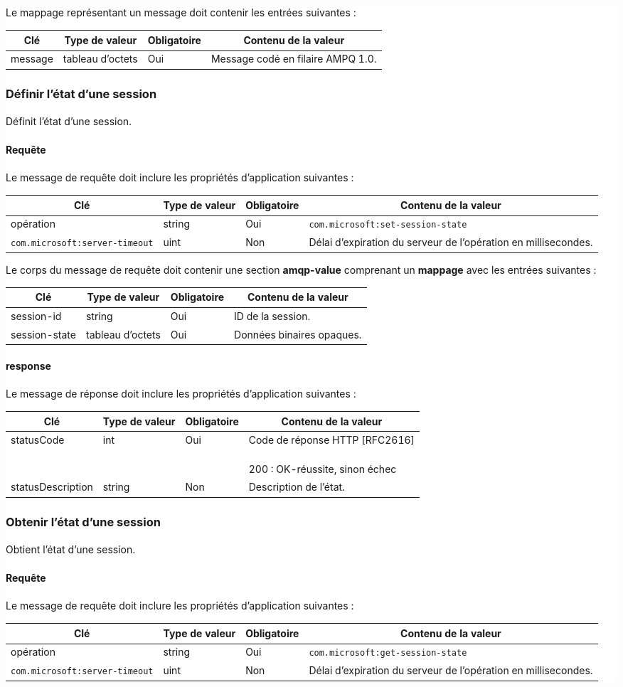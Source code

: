  Le mappage représentant un message doit contenir les entrées suivantes :  
  
|Clé|Type de valeur|Obligatoire|Contenu de la valeur|  
|---------|----------------|--------------|--------------------|  
|message|tableau d’octets|Oui|Message codé en filaire AMPQ 1.0.|  
  
### <a name="set-session-state"></a>Définir l’état d’une session  

Définit l’état d’une session.  
  
#### <a name="request"></a>Requête  

Le message de requête doit inclure les propriétés d’application suivantes :  
  
|Clé|Type de valeur|Obligatoire|Contenu de la valeur|  
|---------|----------------|--------------|--------------------|  
|opération|string|Oui|`com.microsoft:set-session-state`|  
|`com.microsoft:server-timeout`|uint|Non|Délai d’expiration du serveur de l’opération en millisecondes.|  
  
Le corps du message de requête doit contenir une section **amqp-value** comprenant un **mappage** avec les entrées suivantes :  
  
|Clé|Type de valeur|Obligatoire|Contenu de la valeur|  
|---------|----------------|--------------|--------------------|  
|session-id|string|Oui|ID de la session.|  
|session-state|tableau d’octets|Oui|Données binaires opaques.|  
  
#### <a name="response"></a>response  

Le message de réponse doit inclure les propriétés d’application suivantes :  
  
|Clé|Type de valeur|Obligatoire|Contenu de la valeur|  
|---------|----------------|--------------|--------------------|  
|statusCode|int|Oui|Code de réponse HTTP [RFC2616]<br /><br /> 200 : OK-réussite, sinon échec|  
|statusDescription|string|Non|Description de l’état.|  
  
### <a name="get-session-state"></a>Obtenir l’état d’une session  

Obtient l’état d’une session.  
  
#### <a name="request"></a>Requête  

Le message de requête doit inclure les propriétés d’application suivantes :  
  
|Clé|Type de valeur|Obligatoire|Contenu de la valeur|  
|---------|----------------|--------------|--------------------|  
|opération|string|Oui|`com.microsoft:get-session-state`|  
|`com.microsoft:server-timeout`|uint|Non|Délai d’expiration du serveur de l’opération en millisecondes.|  
  

[Vue d’ensemble du protocole AMQP de Service Bus]: service-bus-amqp-overview.md
[Guide du protocole AMQP 1.0]: service-bus-amqp-protocol-guide.md
[AMQP in Service Bus for Windows Server (AMQP dans Service Bus pour Windows Server)]: /previous-versions/service-bus-archive/dn282144(v=azure.100)